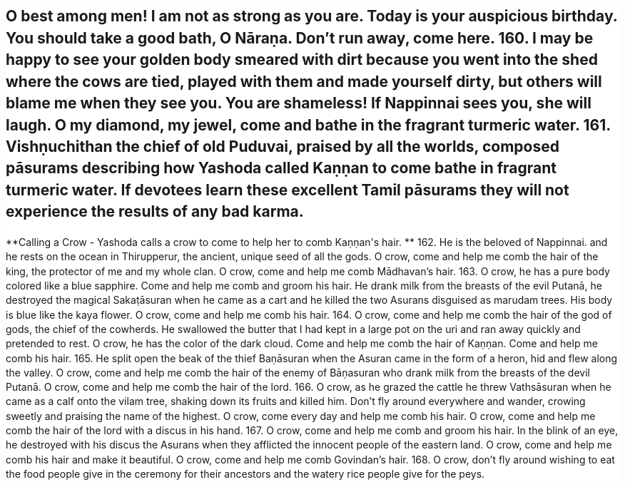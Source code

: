 O best among men! I am not as strong as you are.
Today is your auspicious birthday.
You should take a good bath, O Nāraṇa.
Don’t run away, come here.
160. I may be happy
to see your golden body smeared with dirt
because you went into the shed where the cows are tied,
played with them and made yourself dirty,
but others will blame me when they see you.
You are shameless!
If Nappinnai sees you, she will laugh.
O my diamond, my jewel, come and bathe in the fragrant turmeric water.
161. Vishṇuchithan the chief of old Puduvai, praised by all the worlds,
composed pāsurams describing how Yashoda
called Kaṇṇan to come bathe in fragrant turmeric water.
If devotees learn these excellent Tamil pāsurams
they will not experience the results of any bad karma.
-------------
**Calling a Crow - Yashoda calls a crow to come to help her to comb Kaṇṇan's hair.
**
162. He is the beloved of Nappinnai.
and he rests on the ocean in Thirupperur,
the ancient, unique seed of all the gods.
O crow, come and help me comb the hair
of the king, the protector of me and my whole clan.
O crow, come and help me comb Mādhavan’s hair.
163. O crow, he has a pure body colored like a blue sapphire.
Come and help me comb and groom his hair.
He drank milk from the breasts of the evil Putanā,
he destroyed the magical Sakaṭāsuran when he came as a cart
and he killed the two Asurans disguised as marudam trees.
His body is blue like the kaya flower.
O crow, come and help me comb his hair.
164. O crow, come and help me
comb the hair of the god of gods,
the chief of the cowherds.
He swallowed the butter that I had kept in a large pot on the uri
and ran away quickly and pretended to rest.
O crow, he has the color of the dark cloud.
Come and help me comb the hair of Kaṇṇan.
Come and help me comb his hair.
165. He split open the beak of the thief Baṇāsuran
when the Asuran came in the form of a heron,
hid and flew along the valley.
O crow, come and help me comb the hair of the enemy of Bāṇasuran
who drank milk from the breasts of the devil Putanā.
O crow, come and help me comb the hair of the lord.
166. O crow, as he grazed the cattle
he threw Vathsāsuran when he came as a calf
onto the vilam tree, shaking down its fruits and killed him.
Don’t fly around everywhere and wander,
crowing sweetly and praising the name of the highest.
O crow, come every day and help me comb his hair.
O crow, come and help me comb the hair of the lord with a discus in his hand.
167. O crow, come and help me comb and groom his hair.
In the blink of an eye, he destroyed with his discus the Asurans
when they afflicted the innocent people of the eastern land.
O crow, come and help me comb his hair and make it beautiful.
O crow, come and help me comb Govindan’s hair.
168. O crow, don’t fly around
wishing to eat the food people give
in the ceremony for their ancestors
and the watery rice people give for the peys.